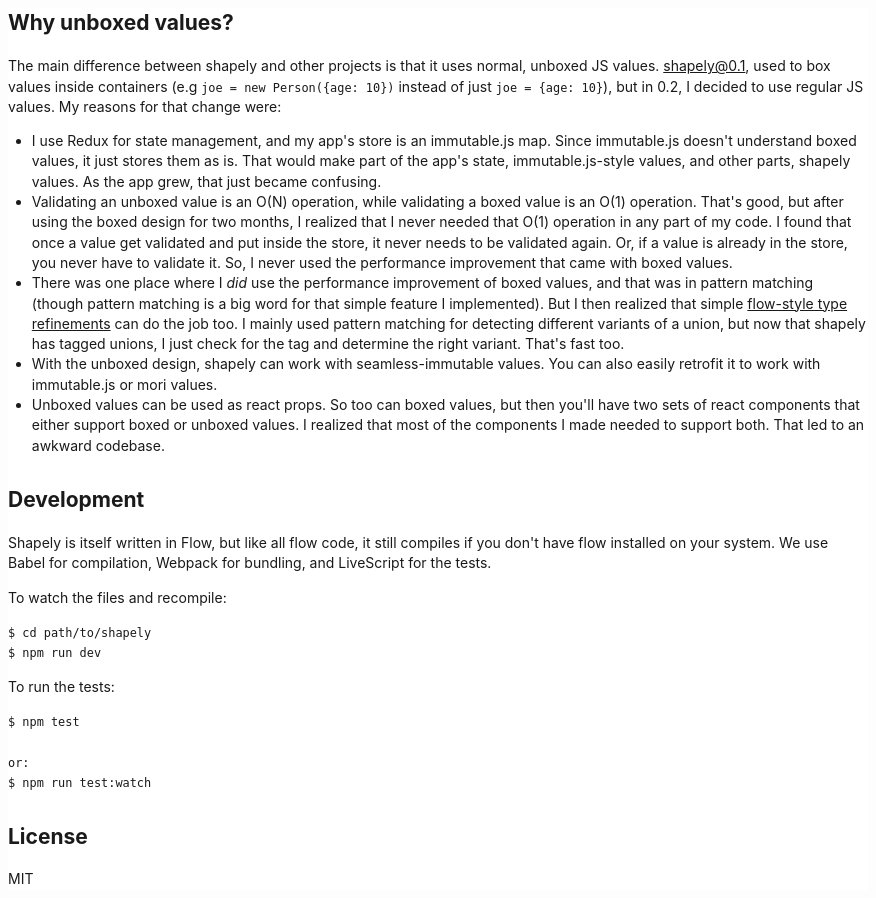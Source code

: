 <a name="why-unboxed-values"></a>
## Why unboxed values?

The main difference between shapely and other projects is that it uses normal, unboxed JS values. shapely@0.1, used to box values inside containers (e.g `joe = new Person({age: 10})` instead of just `joe = {age: 10}`), but in 0.2, I decided to use regular JS values. My reasons for that change were:

- I use Redux for state management, and my app's store is an immutable.js map. Since immutable.js doesn't understand boxed values, it just stores them as is. That would make part of the app's state, immutable.js-style values, and other parts, shapely values. As the app grew, that just became confusing.
- Validating an unboxed value is an O(N) operation, while validating a boxed value is an O(1) operation. That's good, but after using the boxed design for two months, I realized that I never needed that O(1) operation in any part of my code. I found that once a value get validated and put inside the store, it never needs to be validated again. Or, if a value is already in the store, you never have to validate it. So, I never used the performance improvement that came with boxed values.
- There was one place where I *did* use the performance improvement of boxed values, and that was in pattern matching (though pattern matching is a big word for that simple feature I implemented). But I then realized that simple [flow-style type refinements](http://flowtype.org/docs/dynamic-type-tests.html) can do the job too. I mainly used pattern matching for detecting different variants of a union, but now that shapely has tagged unions, I just check for the tag and determine the right variant. That's fast too.
- With the unboxed design, shapely can work with seamless-immutable values. You can also easily retrofit it to work with immutable.js or mori values.
- Unboxed values can be used as react props. So too can boxed values, but then you'll have two sets of react components that either support boxed or unboxed values. I realized that most of the components I made needed to support both. That led to an awkward codebase.

## Development

Shapely is itself written in Flow, but like all flow code, it still compiles if you don't have flow installed on your system. We use Babel for compilation, Webpack for bundling, and LiveScript for the tests.

To watch the files and recompile:
```
$ cd path/to/shapely
$ npm run dev
```

To run the tests:
```
$ npm test

or:
$ npm run test:watch
```

## License

MIT